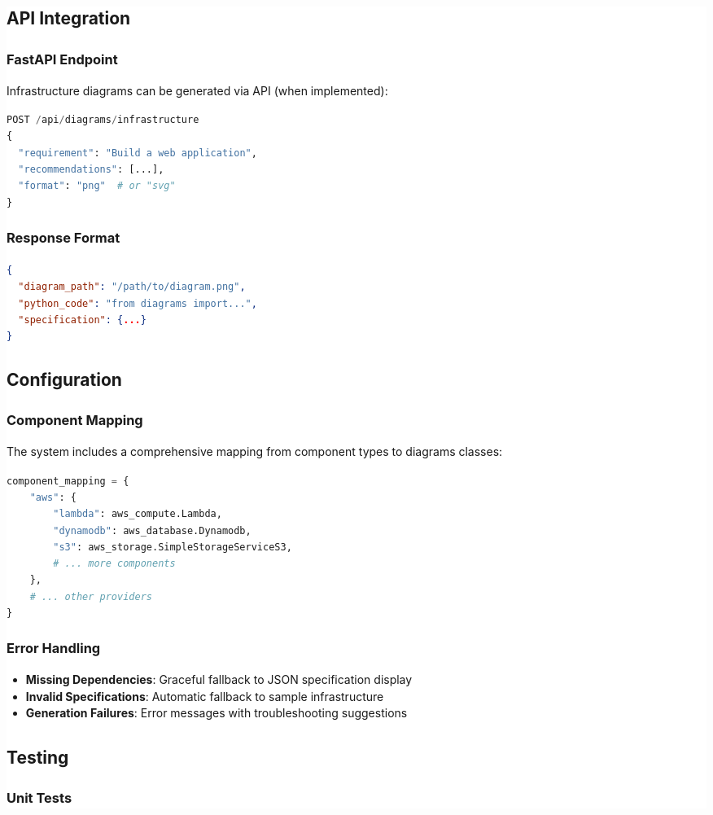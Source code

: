 ## API Integration

### FastAPI Endpoint

Infrastructure diagrams can be generated via API (when implemented):

```python
POST /api/diagrams/infrastructure
{
  "requirement": "Build a web application",
  "recommendations": [...],
  "format": "png"  # or "svg"
}
```

### Response Format

```json
{
  "diagram_path": "/path/to/diagram.png",
  "python_code": "from diagrams import...",
  "specification": {...}
}
```

## Configuration

### Component Mapping

The system includes a comprehensive mapping from component types to diagrams classes:

```python
component_mapping = {
    "aws": {
        "lambda": aws_compute.Lambda,
        "dynamodb": aws_database.Dynamodb,
        "s3": aws_storage.SimpleStorageServiceS3,
        # ... more components
    },
    # ... other providers
}
```

### Error Handling

- **Missing Dependencies**: Graceful fallback to JSON specification display
- **Invalid Specifications**: Automatic fallback to sample infrastructure
- **Generation Failures**: Error messages with troubleshooting suggestions

## Testing

### Unit Tests
